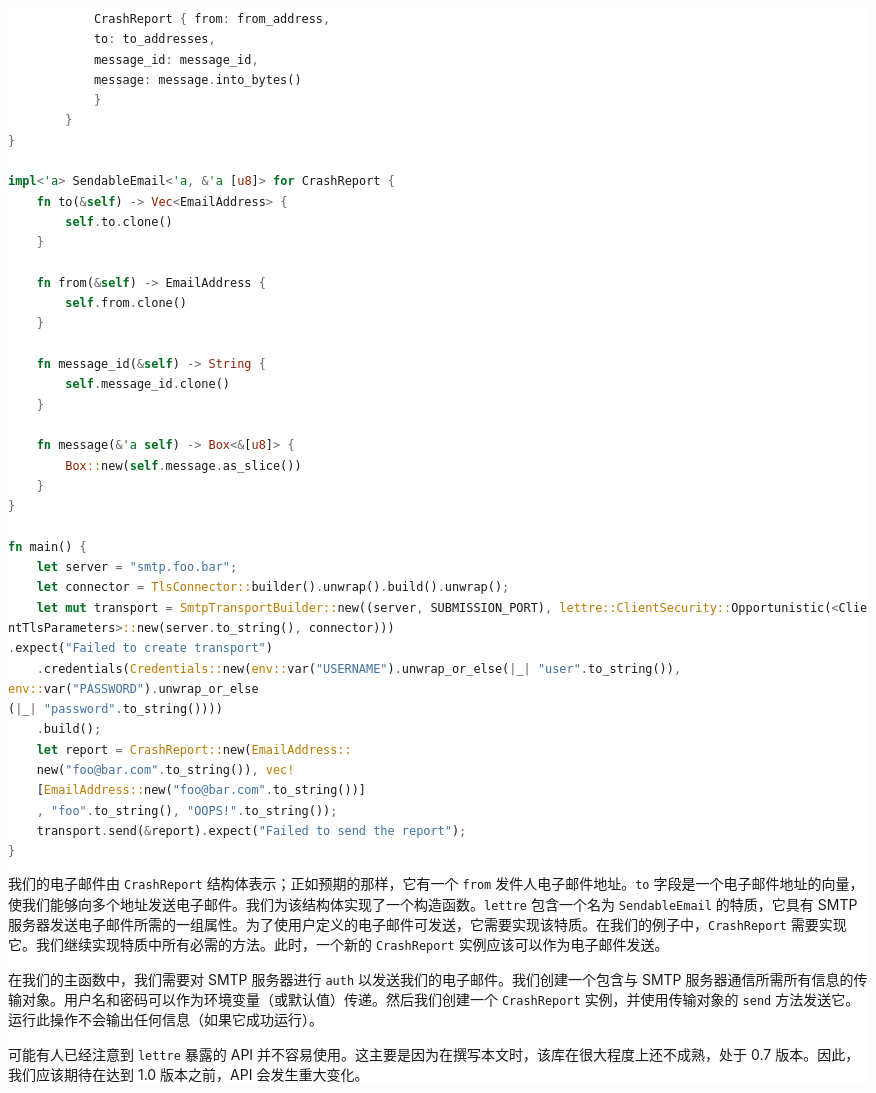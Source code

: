 ```rs
            CrashReport { from: from_address,
            to: to_addresses,
            message_id: message_id,
            message: message.into_bytes()
            }
        }
}

impl<'a> SendableEmail<'a, &'a [u8]> for CrashReport {
    fn to(&self) -> Vec<EmailAddress> {
        self.to.clone()
    }

    fn from(&self) -> EmailAddress {
        self.from.clone()
    }

    fn message_id(&self) -> String {
        self.message_id.clone()
    }

    fn message(&'a self) -> Box<&[u8]> {
        Box::new(self.message.as_slice())
    }
}

fn main() {
    let server = "smtp.foo.bar";
    let connector = TlsConnector::builder().unwrap().build().unwrap();
    let mut transport = SmtpTransportBuilder::new((server, SUBMISSION_PORT), lettre::ClientSecurity::Opportunistic(<ClientTlsParameters>::new(server.to_string(), connector)))
.expect("Failed to create transport")
    .credentials(Credentials::new(env::var("USERNAME").unwrap_or_else(|_| "user".to_string()),
env::var("PASSWORD").unwrap_or_else
(|_| "password".to_string())))
    .build();
    let report = CrashReport::new(EmailAddress::
    new("foo@bar.com".to_string()), vec!   
    [EmailAddress::new("foo@bar.com".to_string())]
    , "foo".to_string(), "OOPS!".to_string());
    transport.send(&report).expect("Failed to send the report");
}
```

我们的电子邮件由 `CrashReport` 结构体表示；正如预期的那样，它有一个 `from` 发件人电子邮件地址。`to` 字段是一个电子邮件地址的向量，使我们能够向多个地址发送电子邮件。我们为该结构体实现了一个构造函数。`lettre` 包含一个名为 `SendableEmail` 的特质，它具有 SMTP 服务器发送电子邮件所需的一组属性。为了使用户定义的电子邮件可发送，它需要实现该特质。在我们的例子中，`CrashReport` 需要实现它。我们继续实现特质中所有必需的方法。此时，一个新的 `CrashReport` 实例应该可以作为电子邮件发送。

在我们的主函数中，我们需要对 SMTP 服务器进行 `auth` 以发送我们的电子邮件。我们创建一个包含与 SMTP 服务器通信所需所有信息的传输对象。用户名和密码可以作为环境变量（或默认值）传递。然后我们创建一个 `CrashReport` 实例，并使用传输对象的 `send` 方法发送它。运行此操作不会输出任何信息（如果它成功运行）。

可能有人已经注意到 `lettre` 暴露的 API 并不容易使用。这主要是因为在撰写本文时，该库在很大程度上还不成熟，处于 0.7 版本。因此，我们应该期待在达到 1.0 版本之前，API 会发生重大变化。
